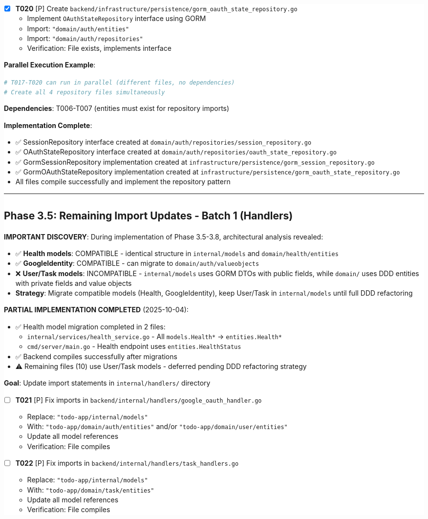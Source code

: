 - [x] **T020** [P] Create `backend/infrastructure/persistence/gorm_oauth_state_repository.go`
  - Implement `OAuthStateRepository` interface using GORM
  - Import: `"domain/auth/entities"`
  - Import: `"domain/auth/repositories"`
  - Verification: File exists, implements interface

**Parallel Execution Example**:
```bash
# T017-T020 can run in parallel (different files, no dependencies)
# Create all 4 repository files simultaneously
```

**Dependencies**: T006-T007 (entities must exist for repository imports)

**Implementation Complete**:
- ✅ SessionRepository interface created at `domain/auth/repositories/session_repository.go`
- ✅ OAuthStateRepository interface created at `domain/auth/repositories/oauth_state_repository.go`
- ✅ GormSessionRepository implementation created at `infrastructure/persistence/gorm_session_repository.go`
- ✅ GormOAuthStateRepository implementation created at `infrastructure/persistence/gorm_oauth_state_repository.go`
- All files compile successfully and implement the repository pattern

---

## Phase 3.5: Remaining Import Updates - Batch 1 (Handlers)

**IMPORTANT DISCOVERY**: During implementation of Phase 3.5-3.8, architectural analysis revealed:
- ✅ **Health models**: COMPATIBLE - identical structure in `internal/models` and `domain/health/entities`
- ✅ **GoogleIdentity**: COMPATIBLE - can migrate to `domain/auth/valueobjects`
- ❌ **User/Task models**: INCOMPATIBLE - `internal/models` uses GORM DTOs with public fields, while `domain/` uses DDD entities with private fields and value objects
- **Strategy**: Migrate compatible models (Health, GoogleIdentity), keep User/Task in `internal/models` until full DDD refactoring

**PARTIAL IMPLEMENTATION COMPLETED** (2025-10-04):
- ✅ Health model migration completed in 2 files:
  - `internal/services/health_service.go` - All `models.Health*` → `entities.Health*`
  - `cmd/server/main.go` - Health endpoint uses `entities.HealthStatus`
- ✅ Backend compiles successfully after migrations
- ⚠️ Remaining files (10) use User/Task models - deferred pending DDD refactoring strategy

**Goal**: Update import statements in `internal/handlers/` directory

- [ ] **T021** [P] Fix imports in `backend/internal/handlers/google_oauth_handler.go`
  - Replace: `"todo-app/internal/models"`
  - With: `"todo-app/domain/auth/entities"` and/or `"todo-app/domain/user/entities"`
  - Update all model references
  - Verification: File compiles

- [ ] **T022** [P] Fix imports in `backend/internal/handlers/task_handlers.go`
  - Replace: `"todo-app/internal/models"`
  - With: `"todo-app/domain/task/entities"`
  - Update all model references
  - Verification: File compiles
